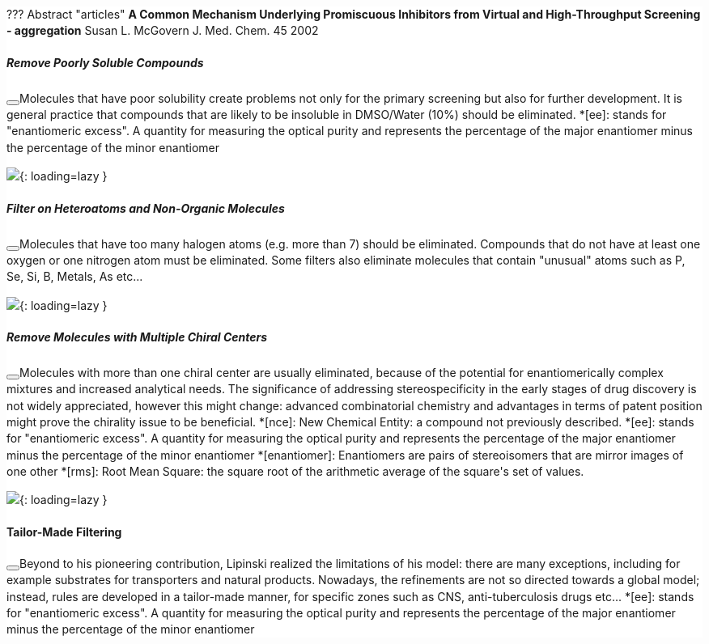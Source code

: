 ??? Abstract "articles"
    **A Common Mechanism Underlying Promiscuous Inhibitors from Virtual and High-Throughput Screening - aggregation** 
    Susan L. McGovern 
    J. Med. Chem. 
    45 2002  
    
##### Remove Poorly Soluble Compounds

<button  class='playb' onclick='playAudio(this)' data-mp3-name='library-design/remove-poorly-soluble-compounds-4d23aa86'><i class='fa fa-play' aria-hidden='true'></i></button>Molecules that have poor solubility create problems not only for the primary screening but also for further development. It is general practice that compounds that are likely to be insoluble in DMSO/Water (10%) should be eliminated.
*[ee]: stands for "enantiomeric excess". A quantity for measuring the optical purity and represents the percentage of the major enantiomer minus the percentage of the minor enantiomer


![](https://media.drugdesign.org/course/library-design/insoluble.png){: loading=lazy }
##### Filter on Heteroatoms and Non-Organic Molecules

<button  class='playb' onclick='playAudio(this)' data-mp3-name='library-design/filter-on-heteroatoms-non-organic-molecules-8a0c000a'><i class='fa fa-play' aria-hidden='true'></i></button>Molecules that have too many halogen atoms (e.g. more than 7) should be eliminated. Compounds that do not have at least one oxygen or one nitrogen atom must be eliminated. Some filters also eliminate molecules that contain "unusual" atoms such as P, Se, Si, B, Metals, As etc...


![](https://media.drugdesign.org/course/library-design/non_organic.png){: loading=lazy }
##### Remove Molecules with Multiple Chiral Centers

<button  class='playb' onclick='playAudio(this)' data-mp3-name='library-design/remove-molecules-multiple-chiral-centers-b7a72da3'><i class='fa fa-play' aria-hidden='true'></i></button>Molecules with more than one chiral center are usually eliminated, because of the potential for enantiomerically complex mixtures and increased analytical needs. The significance of addressing stereospecificity in the early stages of drug discovery is not widely appreciated, however this might change: advanced combinatorial chemistry and advantages in terms of patent position might prove the chirality issue to be beneficial.
*[nce]: New Chemical Entity: a compound not previously described.
*[ee]: stands for "enantiomeric excess". A quantity for measuring the optical purity and represents the percentage of the major enantiomer minus the percentage of the minor enantiomer
*[enantiomer]: Enantiomers are pairs of stereoisomers that are mirror images of one other
*[rms]: Root Mean Square: the square root of the arithmetic average of the square's set of values.


![](https://media.drugdesign.org/course/library-design/chiral.png){: loading=lazy }
#### Tailor-Made Filtering

<button  class='playb' onclick='playAudio(this)' data-mp3-name='library-design/tailor-made-filtering-e4c10b78'><i class='fa fa-play' aria-hidden='true'></i></button>Beyond to his pioneering contribution, Lipinski realized the limitations of his model: there are many exceptions, including for example substrates for transporters and natural products. Nowadays, the refinements are not so directed towards a global model; instead, rules are developed in a tailor-made manner, for specific zones such as CNS, anti-tuberculosis drugs etc...
*[ee]: stands for "enantiomeric excess". A quantity for measuring the optical purity and represents the percentage of the major enantiomer minus the percentage of the minor enantiomer

